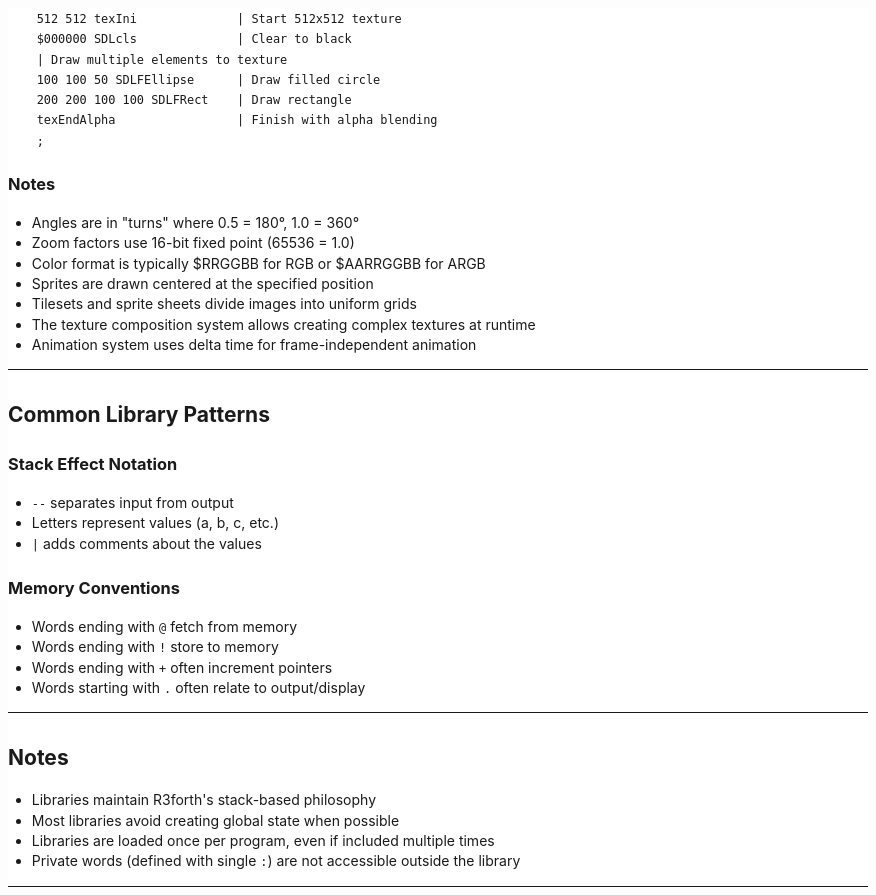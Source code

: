 ```forth
    512 512 texIni              | Start 512x512 texture
    $000000 SDLcls              | Clear to black
    | Draw multiple elements to texture
    100 100 50 SDLFEllipse      | Draw filled circle
    200 200 100 100 SDLFRect    | Draw rectangle
    texEndAlpha                 | Finish with alpha blending
    ;
```

### Notes

- Angles are in "turns" where 0.5 = 180°, 1.0 = 360°
- Zoom factors use 16-bit fixed point (65536 = 1.0)
- Color format is typically $RRGGBB for RGB or $AARRGGBB for ARGB
- Sprites are drawn centered at the specified position
- Tilesets and sprite sheets divide images into uniform grids
- The texture composition system allows creating complex textures at runtime
- Animation system uses delta time for frame-independent animation

---

## Common Library Patterns

### Stack Effect Notation
- `--` separates input from output
- Letters represent values (a, b, c, etc.)
- `|` adds comments about the values

### Memory Conventions
- Words ending with `@` fetch from memory
- Words ending with `!` store to memory
- Words ending with `+` often increment pointers
- Words starting with `.` often relate to output/display

---

## Notes

- Libraries maintain R3forth's stack-based philosophy
- Most libraries avoid creating global state when possible
- Libraries are loaded once per program, even if included multiple times
- Private words (defined with single `:`) are not accessible outside the library

---
